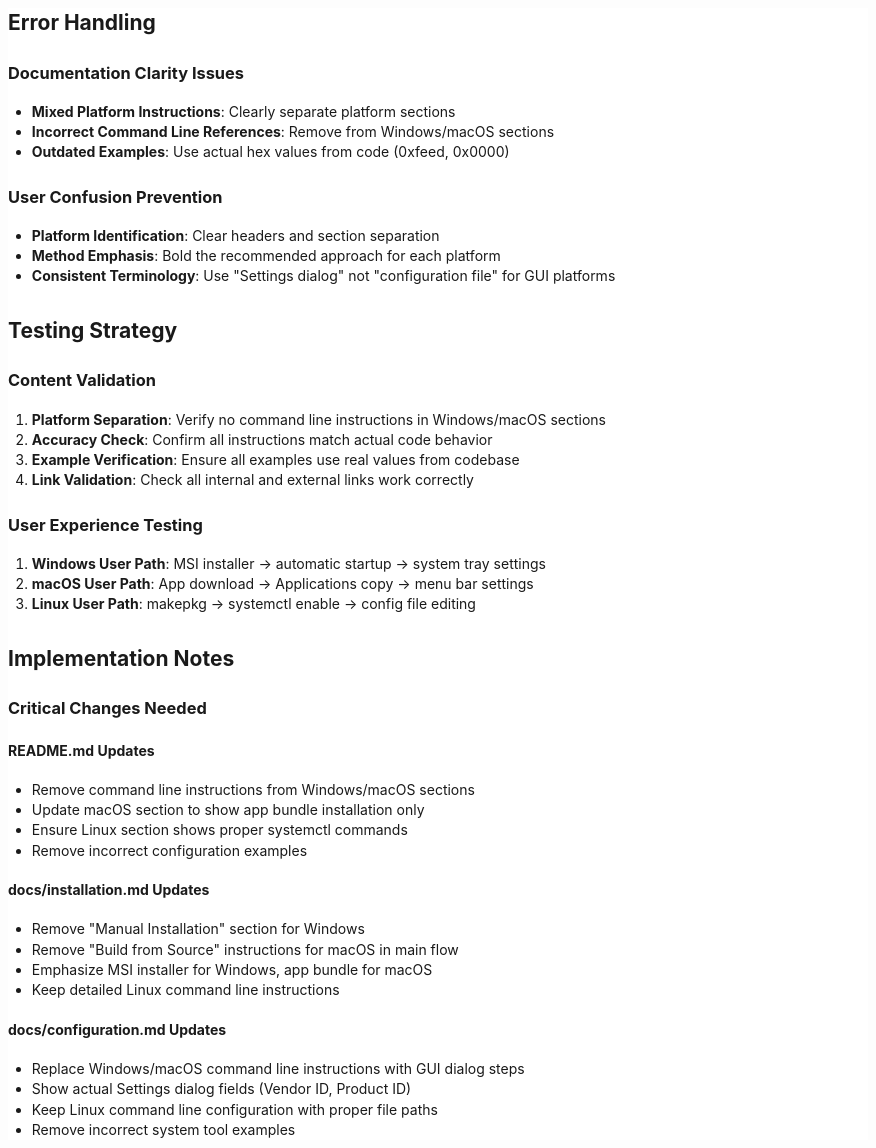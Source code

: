 
## Error Handling

### Documentation Clarity Issues
- **Mixed Platform Instructions**: Clearly separate platform sections
- **Incorrect Command Line References**: Remove from Windows/macOS sections
- **Outdated Examples**: Use actual hex values from code (0xfeed, 0x0000)

### User Confusion Prevention
- **Platform Identification**: Clear headers and section separation
- **Method Emphasis**: Bold the recommended approach for each platform
- **Consistent Terminology**: Use "Settings dialog" not "configuration file" for GUI platforms

## Testing Strategy

### Content Validation
1. **Platform Separation**: Verify no command line instructions in Windows/macOS sections
2. **Accuracy Check**: Confirm all instructions match actual code behavior
3. **Example Verification**: Ensure all examples use real values from codebase
4. **Link Validation**: Check all internal and external links work correctly

### User Experience Testing
1. **Windows User Path**: MSI installer → automatic startup → system tray settings
2. **macOS User Path**: App download → Applications copy → menu bar settings  
3. **Linux User Path**: makepkg → systemctl enable → config file editing

## Implementation Notes

### Critical Changes Needed

#### README.md Updates
- Remove command line instructions from Windows/macOS sections
- Update macOS section to show app bundle installation only
- Ensure Linux section shows proper systemctl commands
- Remove incorrect configuration examples

#### docs/installation.md Updates
- Remove "Manual Installation" section for Windows
- Remove "Build from Source" instructions for macOS in main flow
- Emphasize MSI installer for Windows, app bundle for macOS
- Keep detailed Linux command line instructions

#### docs/configuration.md Updates
- Replace Windows/macOS command line instructions with GUI dialog steps
- Show actual Settings dialog fields (Vendor ID, Product ID)
- Keep Linux command line configuration with proper file paths
- Remove incorrect system tool examples
